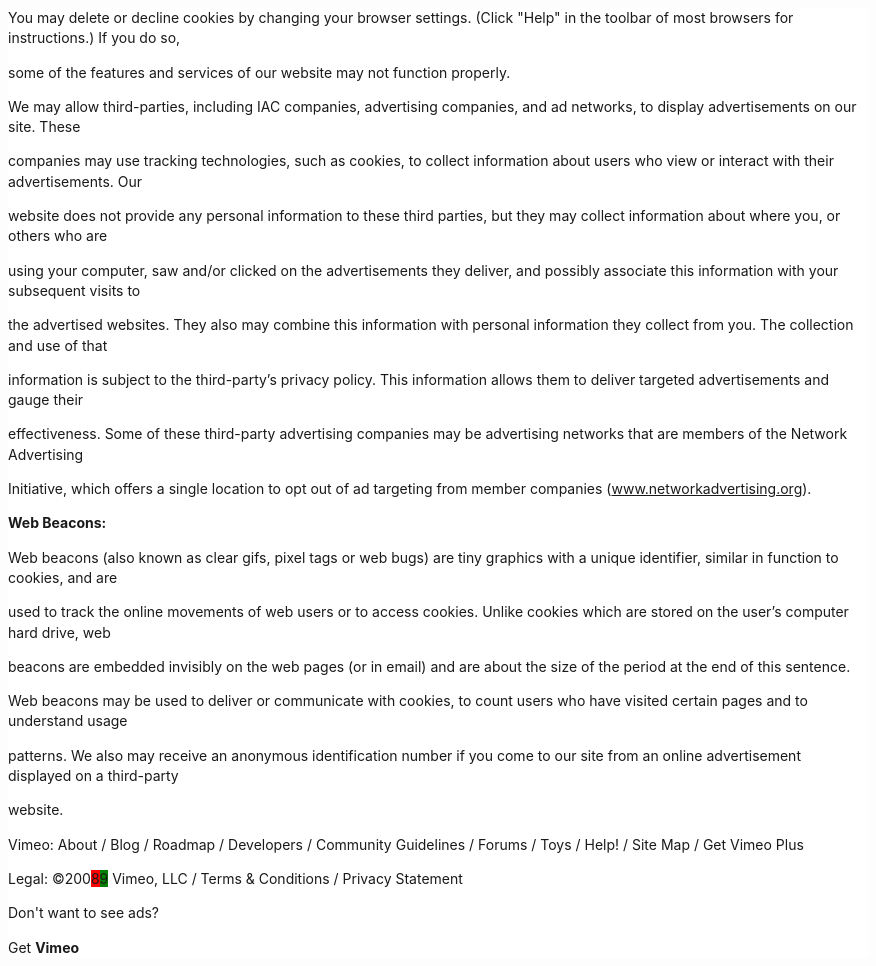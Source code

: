 
You may delete or decline cookies by changing your browser settings. (Click "Help" in the toolbar of most browsers for instructions.) If you do so,


some of the features and services of our website may not function properly.


We may allow third-parties, including IAC companies, advertising companies, and ad networks, to display advertisements on our site. These


companies may use tracking technologies, such as cookies, to collect information about users who view or interact with their advertisements. Our


website does not provide any personal information to these third parties, but they may collect information about where you, or others who are


using your computer, saw and/or clicked on the advertisements they deliver, and possibly associate this information with your subsequent visits to


the advertised websites. They also may combine this information with personal information they collect from you. The collection and use of that


information is subject to the third-party’s privacy policy. This information allows them to deliver targeted advertisements and gauge their


effectiveness. Some of these third-party advertising companies may be advertising networks that are members of the Network Advertising


Initiative, which offers a single location to opt out of ad targeting from member companies (www.networkadvertising.org).


**Web Beacons:**


Web beacons (also known as clear gifs, pixel tags or web bugs) are tiny graphics with a unique identifier, similar in function to cookies, and are


used to track the online movements of web users or to access cookies. Unlike cookies which are stored on the user’s computer hard drive, web


beacons are embedded invisibly on the web pages (or in email) and are about the size of the period at the end of this sentence.


Web beacons may be used to deliver or communicate with cookies, to count users who have visited certain pages and to understand usage


patterns. We also may receive an anonymous identification number if you come to our site from an online advertisement displayed on a third-party


website.


Vimeo: About / Blog / Roadmap / Developers / Community Guidelines / Forums / Toys / Help! / Site Map / Get Vimeo Plus


Legal: ©200<span style="background-color: red;">8</span><span style="background-color: green;">9</span> Vimeo, LLC / Terms & Conditions / Privacy Statement


Don't want to see ads?


Get **Vimeo** 

